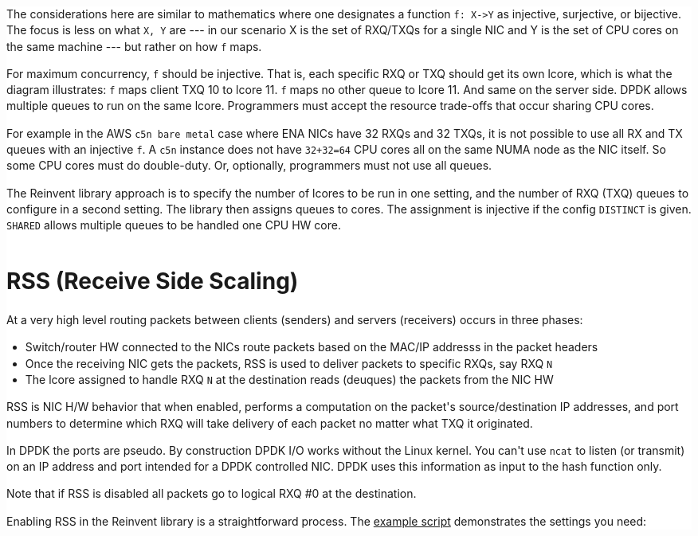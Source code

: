 The considerations here are similar to mathematics where one designates a function `f: X->Y` as injective, surjective,
or bijective. The focus is less on what `X, Y` are --- in our scenario X is the set of RXQ/TXQs for a single NIC and Y
is the set of CPU cores on the same machine --- but rather on how `f` maps.

For maximum concurrency, `f` should be injective. That is, each specific RXQ or TXQ should get its own lcore, which is
what the diagram illustrates: `f` maps client TXQ 10 to lcore 11. `f` maps no other queue to lcore 11. And same on the
server side. DPDK allows multiple queues to run on the same lcore. Programmers must accept the resource trade-offs that
occur sharing CPU cores.

For example in the AWS `c5n bare metal` case where ENA NICs have 32 RXQs and 32 TXQs, it is not possible to use all RX
and TX queues with an injective `f`. A `c5n` instance does not have `32+32=64` CPU cores all on the same NUMA node as
the NIC itself. So some CPU cores must do double-duty. Or, optionally, programmers must not use all queues.

The Reinvent library approach is to specify the number of lcores to be run in one setting, and the number of RXQ (TXQ)
queues to configure in a second setting. The library then assigns queues to cores. The assignment is injective if the
config `DISTINCT` is given. `SHARED` allows multiple queues to be handled one CPU HW core.

# RSS (Receive Side Scaling)
At a very high level routing packets between clients (senders) and servers (receivers) occurs in three phases:

* Switch/router HW connected to the NICs route packets based on the MAC/IP addresss in the packet headers
* Once the receiving NIC gets the packets, RSS is used to deliver packets to specific RXQs, say RXQ `N`
* The lcore assigned to handle RXQ `N` at the destination reads (deuques) the packets from the NIC HW

RSS is NIC H/W behavior that when enabled, performs a computation on the packet's source/destination IP addresses,
and port numbers to determine which RXQ will take delivery of each packet no matter what TXQ it originated.

In DPDK the ports are pseudo. By construction DPDK I/O works without the Linux kernel. You can't use `ncat` to listen
(or transmit) on an IP address and port intended for a DPDK controlled NIC. DPDK uses this information as input
to the hash function only.

Note that if RSS is disabled all packets go to logical RXQ #0 at the destination. 

Enabling RSS in the Reinvent library is a straightforward process. The [example script](https://github.com/rodgarrison/reinvent/blob/main/scripts/reinvent_dpdk_udp_integration_test)
demonstrates the settings you need: 
